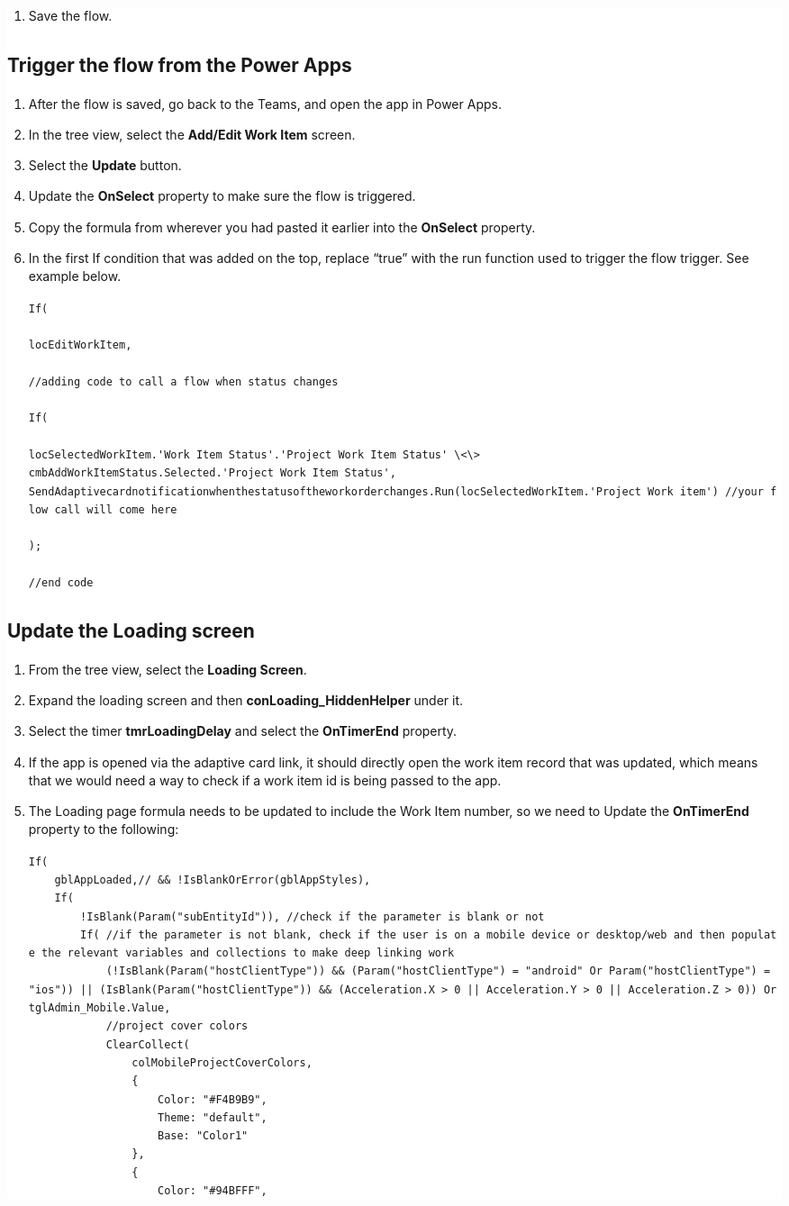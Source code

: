 1. Save the flow.

## Trigger the flow from the Power Apps

1. After the flow is saved, go back to the Teams, and open the app in Power Apps.

1. In the tree view, select the **Add/Edit Work Item** screen.

1. Select the **Update** button.

1. Update the **OnSelect** property to make sure the flow is triggered.

1. Copy the formula from wherever you had pasted it earlier into the **OnSelect** property.

1. In the first If condition that was added on the top, replace “true” with the run function used to trigger the flow trigger. See example below.

    ```powerapps-dot
    If(
    
    locEditWorkItem,
    
    //adding code to call a flow when status changes
    
    If(
    
    locSelectedWorkItem.'Work Item Status'.'Project Work Item Status' \<\>
    cmbAddWorkItemStatus.Selected.'Project Work Item Status',
    SendAdaptivecardnotificationwhenthestatusoftheworkorderchanges.Run(locSelectedWorkItem.'Project Work item') //your flow call will come here
    
    );
    
    //end code
    ```

## Update the Loading screen

1. From the tree view, select the **Loading Screen**.

1. Expand the loading screen and then **conLoading_HiddenHelper** under it.

1. Select the timer **tmrLoadingDelay** and select the **OnTimerEnd** property.

1. If the app is opened via the adaptive card link, it should directly open the work item record that was updated, which means that we would need a way to check if a work item id is being passed to the app.

1. The Loading page formula needs to be updated to include the Work Item number, so we need to Update the **OnTimerEnd** property to the following:

    ```powerapps-dot
    If(
        gblAppLoaded,// && !IsBlankOrError(gblAppStyles),
        If(
            !IsBlank(Param("subEntityId")), //check if the parameter is blank or not
            If( //if the parameter is not blank, check if the user is on a mobile device or desktop/web and then populate the relevant variables and collections to make deep linking work
                (!IsBlank(Param("hostClientType")) && (Param("hostClientType") = "android" Or Param("hostClientType") = "ios")) || (IsBlank(Param("hostClientType")) && (Acceleration.X > 0 || Acceleration.Y > 0 || Acceleration.Z > 0)) Or tglAdmin_Mobile.Value, 
                //project cover colors
                ClearCollect(
                    colMobileProjectCoverColors,
                    {
                        Color: "#F4B9B9",
                        Theme: "default",
                        Base: "Color1"
                    },
                    {
                        Color: "#94BFFF",
